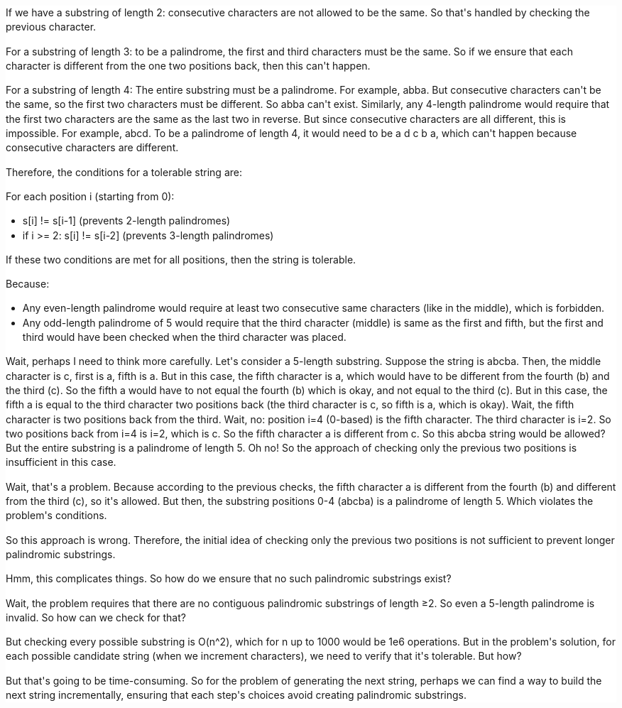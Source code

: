If we have a substring of length 2: consecutive characters are not allowed to be the same. So that's handled by checking the previous character.

For a substring of length 3: to be a palindrome, the first and third characters must be the same. So if we ensure that each character is different from the one two positions back, then this can't happen.

For a substring of length 4: The entire substring must be a palindrome. For example, abba. But consecutive characters can't be the same, so the first two characters must be different. So abba can't exist. Similarly, any 4-length palindrome would require that the first two characters are the same as the last two in reverse. But since consecutive characters are all different, this is impossible. For example, abcd. To be a palindrome of length 4, it would need to be a d c b a, which can't happen because consecutive characters are different.

Therefore, the conditions for a tolerable string are:

For each position i (starting from 0):

- s[i] != s[i-1] (prevents 2-length palindromes)
- if i >= 2: s[i] != s[i-2] (prevents 3-length palindromes)

If these two conditions are met for all positions, then the string is tolerable.

Because:

- Any even-length palindrome would require at least two consecutive same characters (like in the middle), which is forbidden.
- Any odd-length palindrome of 5 would require that the third character (middle) is same as the first and fifth, but the first and third would have been checked when the third character was placed.

Wait, perhaps I need to think more carefully. Let's consider a 5-length substring. Suppose the string is abcba. Then, the middle character is c, first is a, fifth is a. But in this case, the fifth character is a, which would have to be different from the fourth (b) and the third (c). So the fifth a would have to not equal the fourth (b) which is okay, and not equal to the third (c). But in this case, the fifth a is equal to the third character two positions back (the third character is c, so fifth is a, which is okay). Wait, the fifth character is two positions back from the third. Wait, no: position i=4 (0-based) is the fifth character. The third character is i=2. So two positions back from i=4 is i=2, which is c. So the fifth character a is different from c. So this abcba string would be allowed? But the entire substring is a palindrome of length 5. Oh no! So the approach of checking only the previous two positions is insufficient in this case.

Wait, that's a problem. Because according to the previous checks, the fifth character a is different from the fourth (b) and different from the third (c), so it's allowed. But then, the substring positions 0-4 (abcba) is a palindrome of length 5. Which violates the problem's conditions.

So this approach is wrong. Therefore, the initial idea of checking only the previous two positions is not sufficient to prevent longer palindromic substrings.

Hmm, this complicates things. So how do we ensure that no such palindromic substrings exist?

Wait, the problem requires that there are no contiguous palindromic substrings of length ≥2. So even a 5-length palindrome is invalid. So how can we check for that?

But checking every possible substring is O(n^2), which for n up to 1000 would be 1e6 operations. But in the problem's solution, for each possible candidate string (when we increment characters), we need to verify that it's tolerable. But how?

But that's going to be time-consuming. So for the problem of generating the next string, perhaps we can find a way to build the next string incrementally, ensuring that each step's choices avoid creating palindromic substrings.
